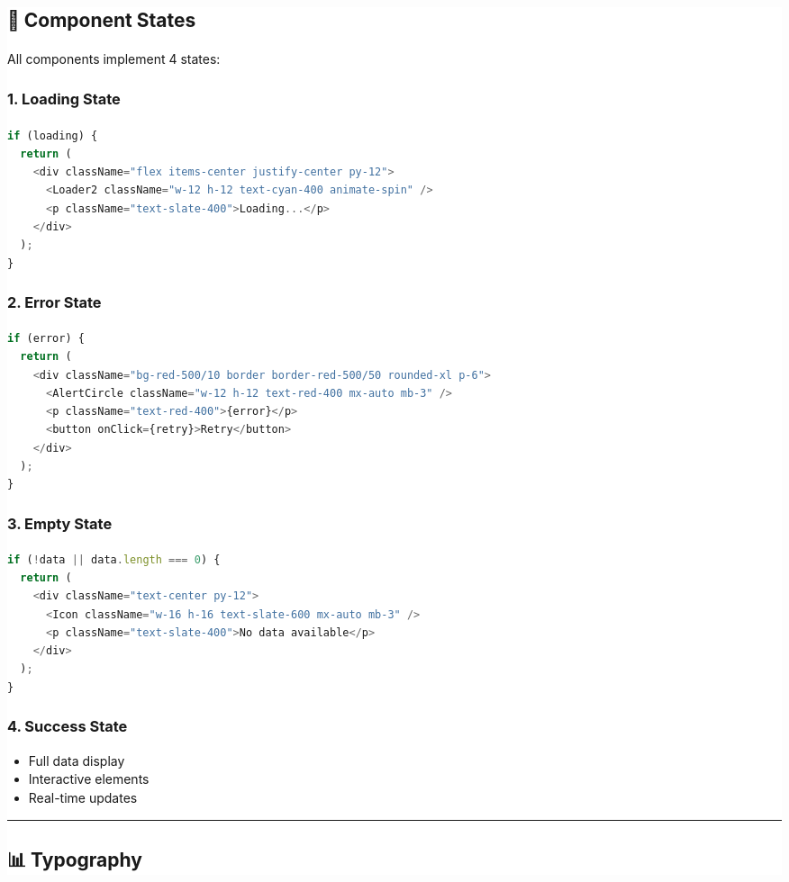 
## 🎯 Component States

All components implement 4 states:

### 1. Loading State
```typescript
if (loading) {
  return (
    <div className="flex items-center justify-center py-12">
      <Loader2 className="w-12 h-12 text-cyan-400 animate-spin" />
      <p className="text-slate-400">Loading...</p>
    </div>
  );
}
```

### 2. Error State
```typescript
if (error) {
  return (
    <div className="bg-red-500/10 border border-red-500/50 rounded-xl p-6">
      <AlertCircle className="w-12 h-12 text-red-400 mx-auto mb-3" />
      <p className="text-red-400">{error}</p>
      <button onClick={retry}>Retry</button>
    </div>
  );
}
```

### 3. Empty State
```typescript
if (!data || data.length === 0) {
  return (
    <div className="text-center py-12">
      <Icon className="w-16 h-16 text-slate-600 mx-auto mb-3" />
      <p className="text-slate-400">No data available</p>
    </div>
  );
}
```

### 4. Success State
- Full data display
- Interactive elements
- Real-time updates

---

## 📊 Typography
